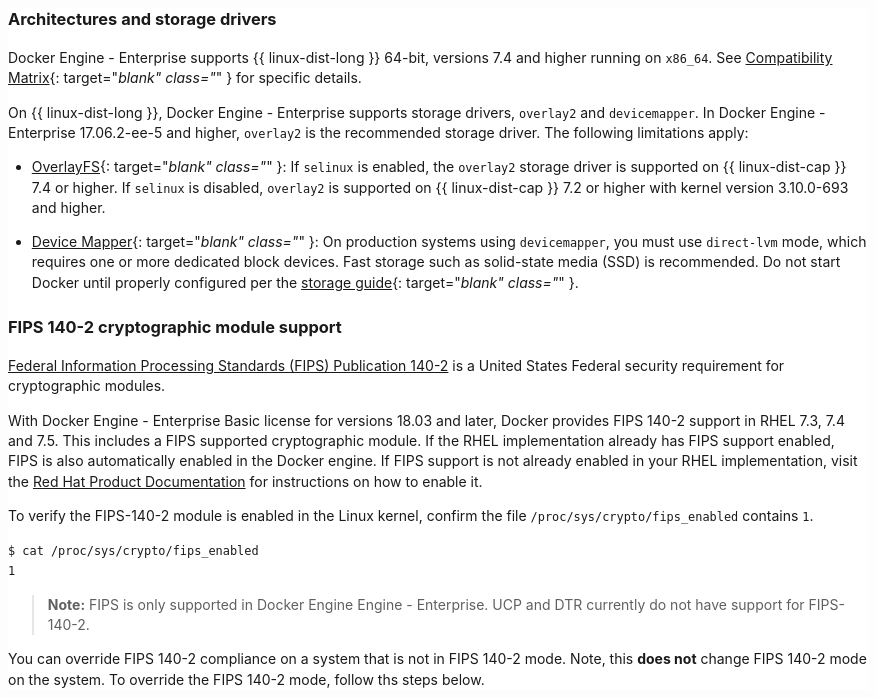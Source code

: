 ### Architectures and storage drivers

Docker Engine - Enterprise supports {{ linux-dist-long }} 64-bit, versions 7.4
and higher running on `x86_64`. See [Compatibility Matrix](https://success.docker.com/article/compatibility-matrix){: target="_blank" class="_" }
for specific details.

On {{ linux-dist-long }}, Docker Engine - Enterprise supports storage drivers,
`overlay2` and `devicemapper`. In Docker Engine - Enterprise 17.06.2-ee-5 and
higher, `overlay2` is the recommended storage driver. The following limitations
apply:

- [OverlayFS](/storage/storagedriver/overlayfs-driver){: target="_blank" class="_" }:
  If `selinux` is enabled, the `overlay2` storage driver is supported on
  {{ linux-dist-cap }} 7.4 or higher. If `selinux` is disabled, `overlay2` is
  supported on {{ linux-dist-cap }} 7.2 or higher with kernel version 3.10.0-693
  and higher.

- [Device Mapper](/storage/storagedriver/device-mapper-driver/){: target="_blank" class="_" }:
  On production systems using `devicemapper`, you must use `direct-lvm` mode,
  which requires one or more dedicated block devices. Fast storage such as
  solid-state media (SSD) is recommended. Do not start Docker until properly
  configured per the [storage guide](/storage/storagedriver/device-mapper-driver/){: target="_blank" class="_" }.

### FIPS 140-2 cryptographic module support

[Federal Information Processing Standards (FIPS) Publication 140-2](https://csrc.nist.gov/csrc/media/publications/fips/140/2/final/documents/fips1402.pdf)
is a United States Federal security requirement for cryptographic modules.

With Docker Engine - Enterprise Basic license for versions 18.03 and later,
Docker provides FIPS 140-2 support in RHEL 7.3, 7.4 and 7.5. This includes a
FIPS supported cryptographic module. If the RHEL implementation already has FIPS
support enabled, FIPS is also automatically enabled in the Docker engine. If
FIPS support is not already enabled in your RHEL implementation, visit the
[Red Hat Product Documentation](https://access.redhat.com/documentation/en-us/)
for instructions on how to enable it.

To verify the FIPS-140-2 module is enabled in the Linux kernel, confirm the file
`/proc/sys/crypto/fips_enabled` contains `1`.

```
$ cat /proc/sys/crypto/fips_enabled
1
```

> **Note:**
> FIPS is only supported in Docker Engine Engine - Enterprise. UCP
> and DTR currently do not have support for FIPS-140-2.

You can override FIPS 140-2 compliance on a system that is not in FIPS 140-2
mode. Note, this **does not** change FIPS 140-2 mode on the system. To override
the FIPS 140-2 mode, follow ths steps below.
